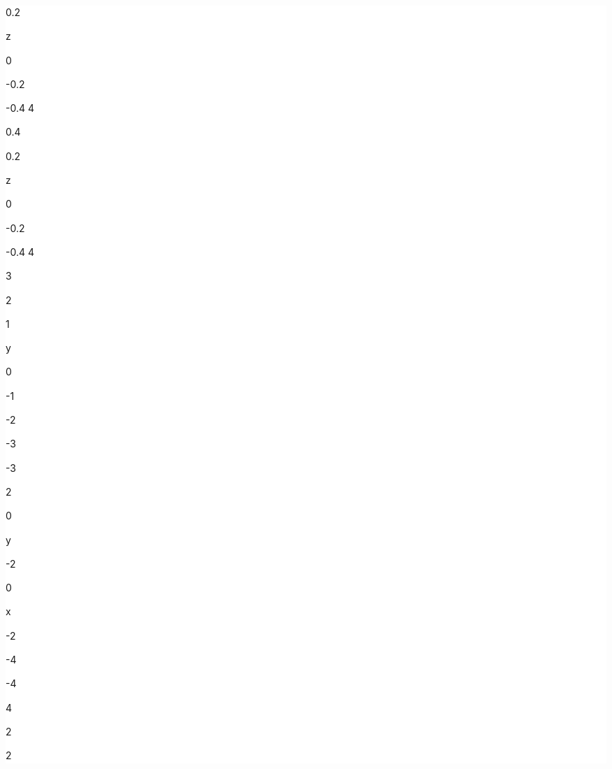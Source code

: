 0.2

z

0

-0.2

-0.4
4

0.4

0.2

z

0

-0.2

-0.4
4

3

2

1

y

0

-1

-2

-3

-3

2

0

y

-2

0

x

-2

-4

-4

4

2

2
